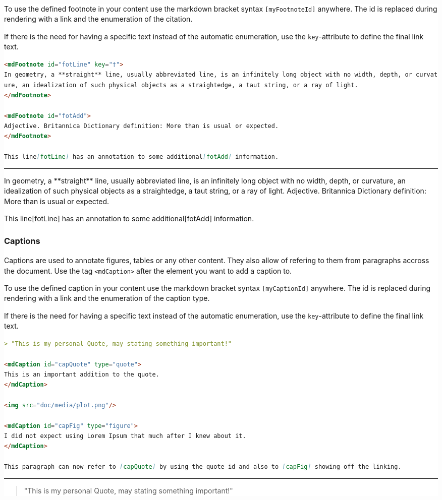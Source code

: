 To use the defined footnote in your content use the markdown bracket syntax `[myFootnoteId]` anywhere. The id is replaced during rendering with a link and the enumeration of the citation.

If there is the need for having a specific text instead of the automatic enumeration, use the `key`-attribute to define the final link text.

```markdown
<mdFootnote id="fotLine" key="†">
In geometry, a **straight** line, usually abbreviated line, is an infinitely long object with no width, depth, or curvature, an idealization of such physical objects as a straightedge, a taut string, or a ray of light.
</mdFootnote>

<mdFootnote id="fotAdd">
Adjective. Britannica Dictionary definition: More than is usual or expected.
</mdFootnote>

This line[fotLine] has an annotation to some additional[fotAdd] information.
```
---
<mdFootnote id="fotLine" key="*">
In geometry, a **straight** line, usually abbreviated line, is an infinitely long object with no width, depth, or curvature, an idealization of such physical objects as a straightedge, a taut string, or a ray of light.
</mdFootnote>

<mdFootnote id="fotAdd">
Adjective. Britannica Dictionary definition: More than is usual or expected.
</mdFootnote>

This line[fotLine] has an annotation to some additional[fotAdd] information.

</div>



<div>

### Captions
Captions are used to annotate figures, tables or any other content. They also allow of refering to them from paragraphs accross the document. Use the tag `<mdCaption>` after the element you want to add a caption to.

To use the defined caption in your content use the markdown bracket syntax `[myCaptionId]` anywhere. The id is replaced during rendering with a link and the enumeration of the caption type.

If there is the need for having a specific text instead of the automatic enumeration, use the `key`-attribute to define the final link text.

```markdown
> "This is my personal Quote, may stating something important!"

<mdCaption id="capQuote" type="quote">
This is an important addition to the quote.
</mdCaption>

<img src="doc/media/plot.png"/>

<mdCaption id="capFig" type="figure">
I did not expect using Lorem Ipsum that much after I knew about it.
</mdCaption>

This paragraph can now refer to [capQuote] by using the quote id and also to [capFig] showing off the linking.
```
---
> "This is my personal Quote, may stating something important!"


[img]: ./media/sailboat.bmp